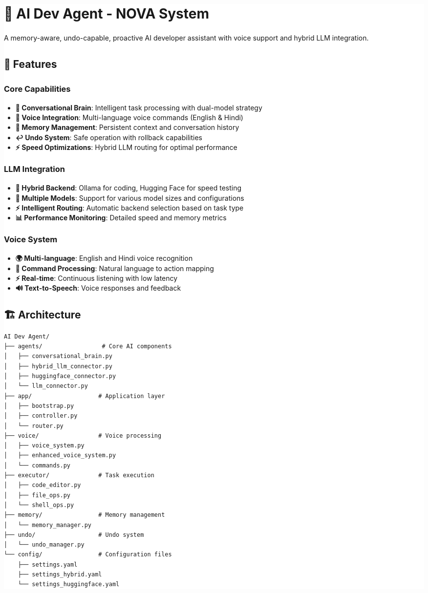 # 🤖 AI Dev Agent - NOVA System

A memory-aware, undo-capable, proactive AI developer assistant with voice support and hybrid LLM integration.

## 🚀 Features

### Core Capabilities

- **🧠 Conversational Brain**: Intelligent task processing with dual-model strategy
- **🎤 Voice Integration**: Multi-language voice commands (English & Hindi)
- **💾 Memory Management**: Persistent context and conversation history
- **↩️ Undo System**: Safe operation with rollback capabilities
- **⚡ Speed Optimizations**: Hybrid LLM routing for optimal performance

### LLM Integration

- **🔄 Hybrid Backend**: Ollama for coding, Hugging Face for speed testing
- **🧠 Multiple Models**: Support for various model sizes and configurations
- **⚡ Intelligent Routing**: Automatic backend selection based on task type
- **📊 Performance Monitoring**: Detailed speed and memory metrics

### Voice System

- **🌍 Multi-language**: English and Hindi voice recognition
- **🎯 Command Processing**: Natural language to action mapping
- **⚡ Real-time**: Continuous listening with low latency
- **🔊 Text-to-Speech**: Voice responses and feedback

## 🏗️ Architecture

```
AI Dev Agent/
├── agents/                 # Core AI components
│   ├── conversational_brain.py
│   ├── hybrid_llm_connector.py
│   ├── huggingface_connector.py
│   └── llm_connector.py
├── app/                   # Application layer
│   ├── bootstrap.py
│   ├── controller.py
│   └── router.py
├── voice/                 # Voice processing
│   ├── voice_system.py
│   ├── enhanced_voice_system.py
│   └── commands.py
├── executor/              # Task execution
│   ├── code_editor.py
│   ├── file_ops.py
│   └── shell_ops.py
├── memory/                # Memory management
│   └── memory_manager.py
├── undo/                  # Undo system
│   └── undo_manager.py
└── config/                # Configuration files
    ├── settings.yaml
    ├── settings_hybrid.yaml
    └── settings_huggingface.yaml
```
